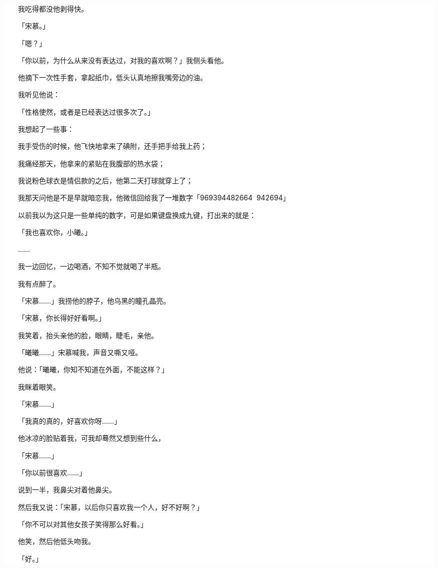 &emsp;&emsp;我吃得都没他剥得快。  
  
&emsp;&emsp;「宋慕。」  
  
&emsp;&emsp;「嗯？」  
  
&emsp;&emsp;「你以前，为什么从来没有表达过，对我的喜欢啊？」我侧头看他。  
  
&emsp;&emsp;他摘下一次性手套，拿起纸巾，低头认真地擦我嘴旁边的油。  
  
&emsp;&emsp;我听见他说：  
  
&emsp;&emsp;「性格使然，或者是已经表达过很多次了。」  
  
&emsp;&emsp;我想起了一些事：  
  
&emsp;&emsp;我手受伤的时候，他飞快地拿来了碘附，还手把手给我上药；  
  
&emsp;&emsp;我痛经那天，他拿来的紧贴在我腹部的热水袋；  
  
&emsp;&emsp;我说粉色球衣是情侣款的之后，他第二天打球就穿上了；  
  
&emsp;&emsp;我那天问他是不是早就暗恋我，他微信回给我了一堆数字「969394482664  942694」  
  
&emsp;&emsp;以前我以为这只是一些单纯的数字，可是如果键盘换成九键，打出来的就是：  
  
&emsp;&emsp;「我也喜欢你，小曦。」  
  
&emsp;&emsp;……  
  
&emsp;&emsp;我一边回忆，一边喝酒，不知不觉就喝了半瓶。  
  
&emsp;&emsp;我有点醉了。  
  
&emsp;&emsp;「宋慕……」我捞他的脖子，他乌黑的瞳孔晶亮。  
  
&emsp;&emsp;「宋慕，你长得好好看啊。」  
  
&emsp;&emsp;我笑着，抬头亲他的脸，眼睛，睫毛，亲他。  
  
&emsp;&emsp;「曦曦……」宋慕喊我，声音又嘶又哑。  
  
&emsp;&emsp;他说：「曦曦，你知不知道在外面，不能这样？」  
  
&emsp;&emsp;我眯着眼笑。  
  
&emsp;&emsp;「宋慕……」  
  
&emsp;&emsp;「我真的真的，好喜欢你呀……」  
  
&emsp;&emsp;他冰凉的脸贴着我，可我却蓦然又想到些什么，  
  
&emsp;&emsp;「宋慕……」  
  
&emsp;&emsp;「你以前很喜欢……」  
  
&emsp;&emsp;说到一半，我鼻尖对着他鼻尖。  
  
&emsp;&emsp;然后我又说：「宋慕，以后你只喜欢我一个人，好不好啊？」  
  
&emsp;&emsp;「你不可以对其他女孩子笑得那么好看。」  
  
&emsp;&emsp;他笑，然后他低头吻我。  
  
&emsp;&emsp;「好。」  
  